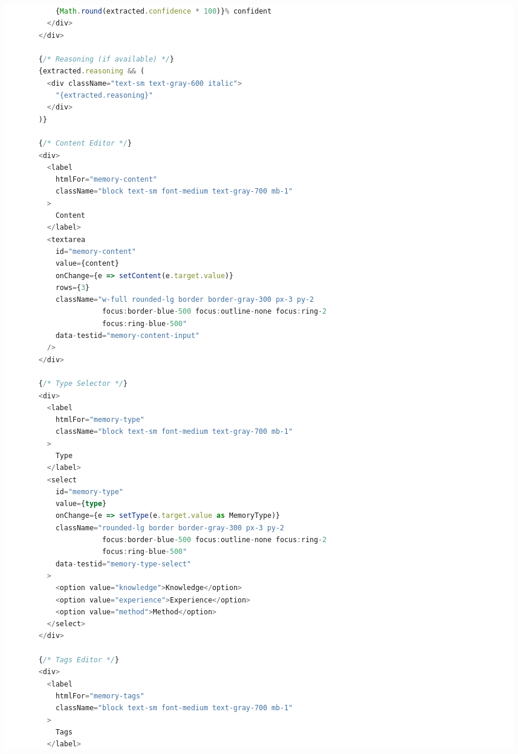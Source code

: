 ```typescript
            {Math.round(extracted.confidence * 100)}% confident
          </div>
        </div>

        {/* Reasoning (if available) */}
        {extracted.reasoning && (
          <div className="text-sm text-gray-600 italic">
            "{extracted.reasoning}"
          </div>
        )}

        {/* Content Editor */}
        <div>
          <label
            htmlFor="memory-content"
            className="block text-sm font-medium text-gray-700 mb-1"
          >
            Content
          </label>
          <textarea
            id="memory-content"
            value={content}
            onChange={e => setContent(e.target.value)}
            rows={3}
            className="w-full rounded-lg border border-gray-300 px-3 py-2
                       focus:border-blue-500 focus:outline-none focus:ring-2
                       focus:ring-blue-500"
            data-testid="memory-content-input"
          />
        </div>

        {/* Type Selector */}
        <div>
          <label
            htmlFor="memory-type"
            className="block text-sm font-medium text-gray-700 mb-1"
          >
            Type
          </label>
          <select
            id="memory-type"
            value={type}
            onChange={e => setType(e.target.value as MemoryType)}
            className="rounded-lg border border-gray-300 px-3 py-2
                       focus:border-blue-500 focus:outline-none focus:ring-2
                       focus:ring-blue-500"
            data-testid="memory-type-select"
          >
            <option value="knowledge">Knowledge</option>
            <option value="experience">Experience</option>
            <option value="method">Method</option>
          </select>
        </div>

        {/* Tags Editor */}
        <div>
          <label
            htmlFor="memory-tags"
            className="block text-sm font-medium text-gray-700 mb-1"
          >
            Tags
          </label>

```